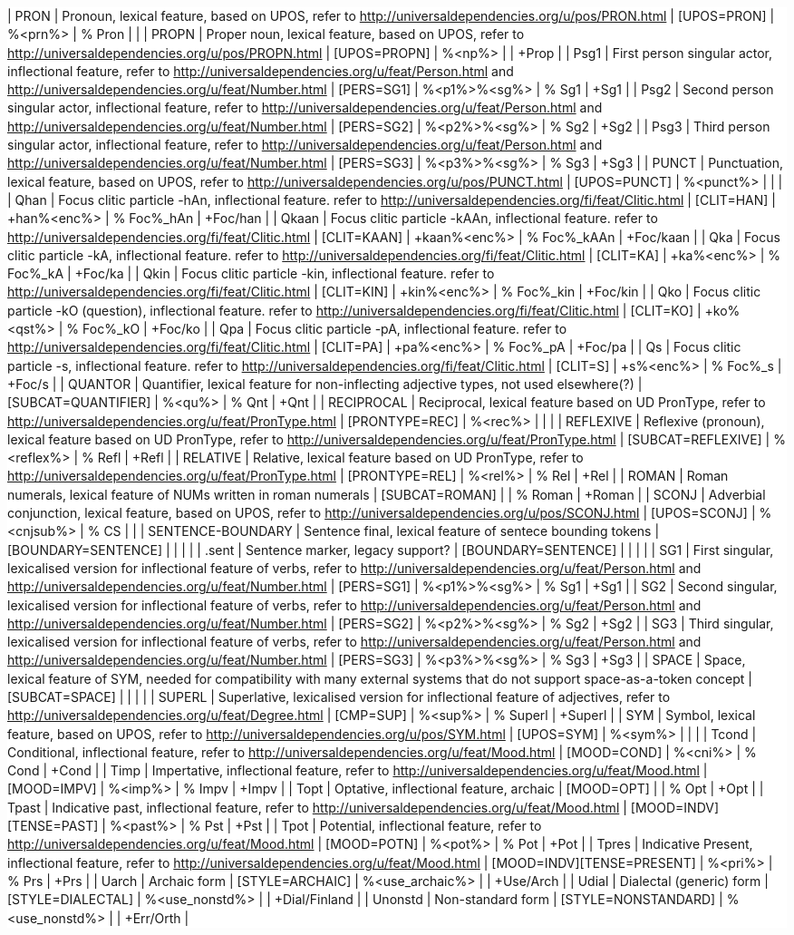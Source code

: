 | PRON | Pronoun, lexical feature, based on UPOS, refer to http://universaldependencies.org/u/pos/PRON.html |  [UPOS=PRON] |  %<prn%> |  % Pron |    |
| PROPN | Proper noun, lexical feature, based on UPOS, refer to http://universaldependencies.org/u/pos/PROPN.html |  [UPOS=PROPN] |  %<np%> |   |  +Prop  |
| Psg1 | First person singular actor, inflectional feature, refer to http://universaldependencies.org/u/feat/Person.html and http://universaldependencies.org/u/feat/Number.html |  [PERS=SG1] |  %<p1%>%<sg%> |  % Sg1 |  +Sg1  |
| Psg2 | Second person singular actor, inflectional feature, refer to http://universaldependencies.org/u/feat/Person.html and http://universaldependencies.org/u/feat/Number.html |  [PERS=SG2] |  %<p2%>%<sg%> |  % Sg2 |  +Sg2  |
| Psg3 | Third person singular actor, inflectional feature, refer to http://universaldependencies.org/u/feat/Person.html and http://universaldependencies.org/u/feat/Number.html |  [PERS=SG3] |  %<p3%>%<sg%> |  % Sg3 |  +Sg3  |
| PUNCT | Punctuation, lexical feature, based on UPOS, refer to http://universaldependencies.org/u/pos/PUNCT.html |  [UPOS=PUNCT] |  %<punct%> |   |    |
| Qhan | Focus clitic particle -hAn, inflectional feature. refer to http://universaldependencies.org/fi/feat/Clitic.html |  [CLIT=HAN] |  +han%<enc%> |  % Foc%_hAn |  +Foc/han  |
| Qkaan | Focus clitic particle -kAAn, inflectional feature. refer to http://universaldependencies.org/fi/feat/Clitic.html |  [CLIT=KAAN] |  +kaan%<enc%> |  % Foc%_kAAn |  +Foc/kaan  |
| Qka | Focus clitic particle -kA, inflectional feature. refer to http://universaldependencies.org/fi/feat/Clitic.html |  [CLIT=KA] |  +ka%<enc%> |  % Foc%_kA |  +Foc/ka  |
| Qkin | Focus clitic particle -kin, inflectional feature. refer to http://universaldependencies.org/fi/feat/Clitic.html |  [CLIT=KIN] |  +kin%<enc%> |  % Foc%_kin |  +Foc/kin  |
| Qko | Focus clitic particle -kO (question), inflectional feature. refer to http://universaldependencies.org/fi/feat/Clitic.html |  [CLIT=KO] |  +ko%<qst%> |  % Foc%_kO |  +Foc/ko  |
| Qpa | Focus clitic particle -pA, inflectional feature. refer to http://universaldependencies.org/fi/feat/Clitic.html |  [CLIT=PA] |  +pa%<enc%> |  % Foc%_pA |  +Foc/pa  |
| Qs | Focus clitic particle -s, inflectional feature. refer to http://universaldependencies.org/fi/feat/Clitic.html |  [CLIT=S] |  +s%<enc%> |  % Foc%_s |  +Foc/s  |
| QUANTOR | Quantifier, lexical feature for non-inflecting adjective types, not used elsewhere(?) |  [SUBCAT=QUANTIFIER] |  %<qu%> |  % Qnt |  +Qnt  |
| RECIPROCAL | Reciprocal, lexical feature based on UD PronType, refer to http://universaldependencies.org/u/feat/PronType.html |  [PRONTYPE=REC] |  %<rec%> |   |    |
| REFLEXIVE | Reflexive (pronoun), lexical feature based on UD PronType, refer to http://universaldependencies.org/u/feat/PronType.html |  [SUBCAT=REFLEXIVE] |  %<reflex%> |  % Refl |  +Refl  |
| RELATIVE | Relative, lexical feature based on UD PronType, refer to http://universaldependencies.org/u/feat/PronType.html |  [PRONTYPE=REL] |  %<rel%> |  % Rel |  +Rel  |
| ROMAN | Roman numerals, lexical feature of NUMs written in roman numerals |  [SUBCAT=ROMAN] |   |  % Roman |  +Roman  |
| SCONJ | Adverbial conjunction, lexical feature, based on UPOS, refer to http://universaldependencies.org/u/pos/SCONJ.html |  [UPOS=SCONJ] |  %<cnjsub%> |  % CS |    |
| SENTENCE-BOUNDARY | Sentence final, lexical feature of sentece bounding tokens |  [BOUNDARY=SENTENCE] |   |   |    |
| .sent | Sentence marker, legacy support? |  [BOUNDARY=SENTENCE] |   |   |    |
| SG1 | First singular, lexicalised version for inflectional feature of verbs, refer to http://universaldependencies.org/u/feat/Person.html and http://universaldependencies.org/u/feat/Number.html |  [PERS=SG1] |  %<p1%>%<sg%> |  % Sg1 |  +Sg1  |
| SG2 | Second singular, lexicalised version for inflectional feature of verbs, refer to http://universaldependencies.org/u/feat/Person.html and http://universaldependencies.org/u/feat/Number.html |  [PERS=SG2] |  %<p2%>%<sg%> |  % Sg2 |  +Sg2  |
| SG3 | Third singular, lexicalised version for inflectional feature of verbs, refer to http://universaldependencies.org/u/feat/Person.html and http://universaldependencies.org/u/feat/Number.html |  [PERS=SG3] |  %<p3%>%<sg%> |  % Sg3 |  +Sg3  |
| SPACE | Space, lexical feature of SYM, needed for compatibility with many external systems that do not support space-as-a-token concept |  [SUBCAT=SPACE] |   |   |    |
| SUPERL | Superlative, lexicalised version for inflectional feature of adjectives, refer to http://universaldependencies.org/u/feat/Degree.html |  [CMP=SUP] |  %<sup%> |  % Superl |  +Superl  |
| SYM | Symbol, lexical feature, based on UPOS, refer to http://universaldependencies.org/u/pos/SYM.html |  [UPOS=SYM] |  %<sym%> |   |    |
| Tcond | Conditional, inflectional feature, refer to http://universaldependencies.org/u/feat/Mood.html |  [MOOD=COND] |  %<cni%> |  % Cond |  +Cond  |
| Timp | Impertative, inflectional feature, refer to http://universaldependencies.org/u/feat/Mood.html |  [MOOD=IMPV] |  %<imp%> |  % Impv |  +Impv  |
| Topt | Optative, inflectional feature, archaic |  [MOOD=OPT] |   |  % Opt |  +Opt  |
| Tpast | Indicative past, inflectional feature, refer to http://universaldependencies.org/u/feat/Mood.html |  [MOOD=INDV][TENSE=PAST] |  %<past%> |  % Pst |  +Pst  |
| Tpot | Potential, inflectional feature, refer to http://universaldependencies.org/u/feat/Mood.html |  [MOOD=POTN] |  %<pot%> |  % Pot |  +Pot  |
| Tpres | Indicative Present, inflectional feature, refer to http://universaldependencies.org/u/feat/Mood.html |  [MOOD=INDV][TENSE=PRESENT] |  %<pri%> |  % Prs |  +Prs  |
| Uarch | Archaic form |  [STYLE=ARCHAIC] |  %<use_archaic%> |   |  +Use/Arch  |
| Udial | Dialectal (generic) form |  [STYLE=DIALECTAL] |  %<use_nonstd%> |   |  +Dial/Finland  |
| Unonstd | Non-standard form |  [STYLE=NONSTANDARD] |  %<use_nonstd%> |   |  +Err/Orth  |